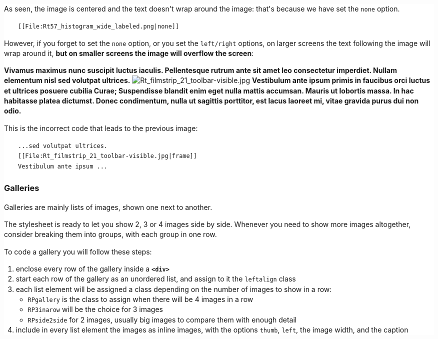 As seen, the image is centered and the text doesn't wrap around the
image: that's because we have set the `none` option.

<div style="margin-left: 2em;">

    [[File:Rt57_histogram_wide_labeled.png|none]]

</div>

However, if you forget to set the `none` option, or you set the
`left/right` options, on larger screens the text following the image
will wrap around it, **but on smaller screens the image will overflow
the screen**:

**Vivamus maximus nunc suscipit luctus iaculis. Pellentesque rutrum ante
sit amet leo consectetur imperdiet. Nullam elementum nisl sed volutpat
ultrices.**
![](Rt_filmstrip_21_toolbar-visible.jpg "Rt_filmstrip_21_toolbar-visible.jpg")
**Vestibulum ante ipsum primis in faucibus orci luctus et ultrices
posuere cubilia Curae; Suspendisse blandit enim eget nulla mattis
accumsan. Mauris ut lobortis massa. In hac habitasse platea dictumst.
Donec condimentum, nulla ut sagittis porttitor, est lacus laoreet mi,
vitae gravida purus dui non odio.**

This is the incorrect code that leads to the previous image:

<div style="margin-left: 2em;">

    ...sed volutpat ultrices.
    [[File:Rt_filmstrip_21_toolbar-visible.jpg|frame]]
    Vestibulum ante ipsum ...

</div>

### Galleries

Galleries are mainly lists of images, shown one next to another.

The stylesheet is ready to let you show 2, 3 or 4 images side by side.
Whenever you need to show more images altogether, consider breaking them
into groups, with each group in one row.

To code a gallery you will follow these steps:

1.  enclose every row of the gallery inside a **`<div>`**
2.  start each row of the gallery as an unordered list, and assign to it
    the `leftalign` class
3.  each list element will be assigned a class depending on the number
    of images to show in a row:
    - `RPgallery` is the class to assign when there will be 4 images in
      a row
    - `RP3inarow` will be the choice for 3 images
    - `RPside2side` for 2 images, usually big images to compare them
      with enough detail
4.  include in every list element the images as inline images, with the
    options `thumb`, `left`, the image width, and the caption
